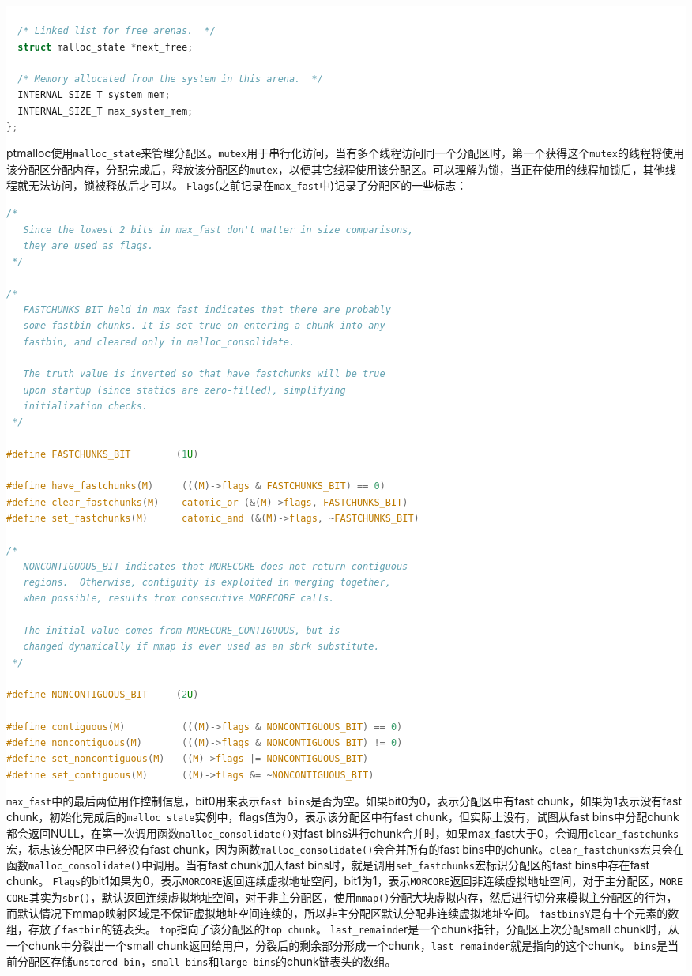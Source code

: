 ```c

  /* Linked list for free arenas.  */
  struct malloc_state *next_free;

  /* Memory allocated from the system in this arena.  */
  INTERNAL_SIZE_T system_mem;
  INTERNAL_SIZE_T max_system_mem;
};
```
ptmalloc使用`malloc_state`来管理分配区。`mutex`用于串行化访问，当有多个线程访问同一个分配区时，第一个获得这个`mutex`的线程将使用该分配区分配内存，分配完成后，释放该分配区的`mutex`，以便其它线程使用该分配区。可以理解为锁，当正在使用的线程加锁后，其他线程就无法访问，锁被释放后才可以。
`Flags`(之前记录在`max_fast`中)记录了分配区的一些标志：
```c
/*
   Since the lowest 2 bits in max_fast don't matter in size comparisons,
   they are used as flags.
 */

/*
   FASTCHUNKS_BIT held in max_fast indicates that there are probably
   some fastbin chunks. It is set true on entering a chunk into any
   fastbin, and cleared only in malloc_consolidate.

   The truth value is inverted so that have_fastchunks will be true
   upon startup (since statics are zero-filled), simplifying
   initialization checks.
 */

#define FASTCHUNKS_BIT        (1U)

#define have_fastchunks(M)     (((M)->flags & FASTCHUNKS_BIT) == 0)
#define clear_fastchunks(M)    catomic_or (&(M)->flags, FASTCHUNKS_BIT)
#define set_fastchunks(M)      catomic_and (&(M)->flags, ~FASTCHUNKS_BIT)

/*
   NONCONTIGUOUS_BIT indicates that MORECORE does not return contiguous
   regions.  Otherwise, contiguity is exploited in merging together,
   when possible, results from consecutive MORECORE calls.

   The initial value comes from MORECORE_CONTIGUOUS, but is
   changed dynamically if mmap is ever used as an sbrk substitute.
 */

#define NONCONTIGUOUS_BIT     (2U)

#define contiguous(M)          (((M)->flags & NONCONTIGUOUS_BIT) == 0)
#define noncontiguous(M)       (((M)->flags & NONCONTIGUOUS_BIT) != 0)
#define set_noncontiguous(M)   ((M)->flags |= NONCONTIGUOUS_BIT)
#define set_contiguous(M)      ((M)->flags &= ~NONCONTIGUOUS_BIT)
```
`max_fast`中的最后两位用作控制信息，bit0用来表示`fast bins`是否为空。如果bit0为0，表示分配区中有fast chunk，如果为1表示没有fast chunk，初始化完成后的`malloc_state`实例中，flags值为0，表示该分配区中有fast chunk，但实际上没有，试图从fast bins中分配chunk都会返回NULL，在第一次调用函数`malloc_consolidate()`对fast bins进行chunk合并时，如果max_fast大于0，会调用`clear_fastchunks`宏，标志该分配区中已经没有fast chunk，因为函数`malloc_consolidate()`会合并所有的fast bins中的chunk。`clear_fastchunks`宏只会在函数`malloc_consolidate()`中调用。当有fast chunk加入fast bins时，就是调用`set_fastchunks`宏标识分配区的fast bins中存在fast chunk。
`Flags`的bit1如果为0，表示`MORCORE`返回连续虚拟地址空间，bit1为1，表示`MORCORE`返回非连续虚拟地址空间，对于主分配区，`MORECORE`其实为`sbr()`，默认返回连续虚拟地址空间，对于非主分配区，使用`mmap()`分配大块虚拟内存，然后进行切分来模拟主分配区的行为，而默认情况下mmap映射区域是不保证虚拟地址空间连续的，所以非主分配区默认分配非连续虚拟地址空间。
`fastbinsY`是有十个元素的数组，存放了`fastbin`的链表头。
`top`指向了该分配区的`top chunk`。
`last_remainde`r是一个chunk指针，分配区上次分配small chunk时，从一个chunk中分裂出一个small chunk返回给用户，分裂后的剩余部分形成一个chunk，`last_remainder`就是指向的这个chunk。
`bins`是当前分配区存储`unstored bin`，`small bins`和`large bins`的chunk链表头的数组。
